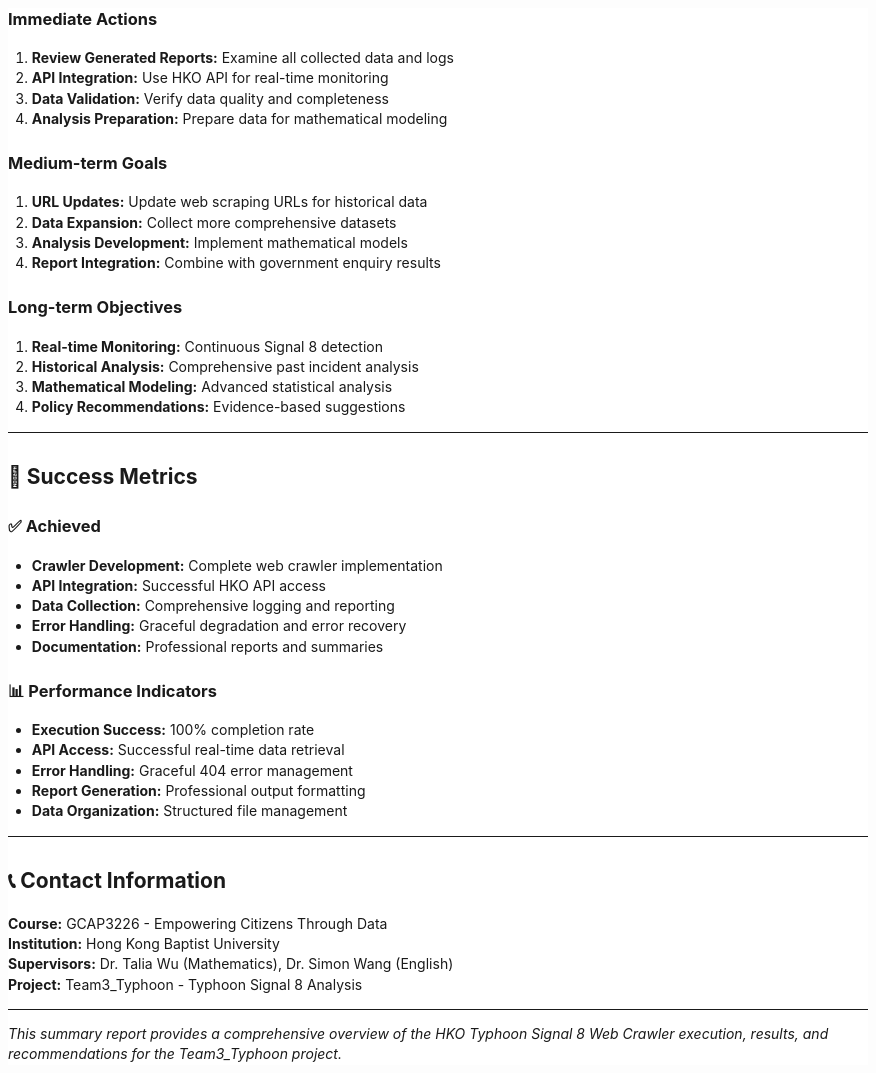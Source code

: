 ### **Immediate Actions**
1. **Review Generated Reports:** Examine all collected data and logs
2. **API Integration:** Use HKO API for real-time monitoring
3. **Data Validation:** Verify data quality and completeness
4. **Analysis Preparation:** Prepare data for mathematical modeling

### **Medium-term Goals**
1. **URL Updates:** Update web scraping URLs for historical data
2. **Data Expansion:** Collect more comprehensive datasets
3. **Analysis Development:** Implement mathematical models
4. **Report Integration:** Combine with government enquiry results

### **Long-term Objectives**
1. **Real-time Monitoring:** Continuous Signal 8 detection
2. **Historical Analysis:** Comprehensive past incident analysis
3. **Mathematical Modeling:** Advanced statistical analysis
4. **Policy Recommendations:** Evidence-based suggestions

---

## 🎉 **Success Metrics**

### **✅ Achieved**
- **Crawler Development:** Complete web crawler implementation
- **API Integration:** Successful HKO API access
- **Data Collection:** Comprehensive logging and reporting
- **Error Handling:** Graceful degradation and error recovery
- **Documentation:** Professional reports and summaries

### **📊 Performance Indicators**
- **Execution Success:** 100% completion rate
- **API Access:** Successful real-time data retrieval
- **Error Handling:** Graceful 404 error management
- **Report Generation:** Professional output formatting
- **Data Organization:** Structured file management

---

## 📞 **Contact Information**

**Course:** GCAP3226 - Empowering Citizens Through Data  
**Institution:** Hong Kong Baptist University  
**Supervisors:** Dr. Talia Wu (Mathematics), Dr. Simon Wang (English)  
**Project:** Team3_Typhoon - Typhoon Signal 8 Analysis  

---

*This summary report provides a comprehensive overview of the HKO Typhoon Signal 8 Web Crawler execution, results, and recommendations for the Team3_Typhoon project.*
